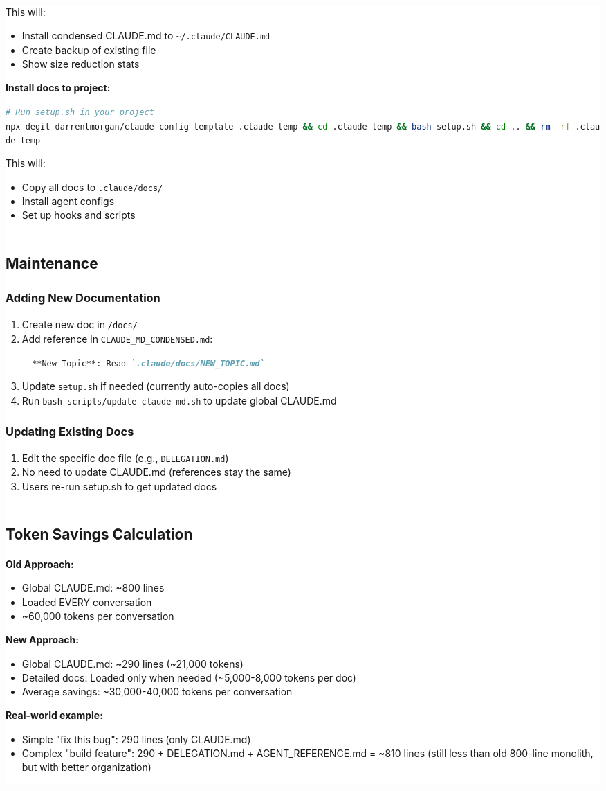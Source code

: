 This will:
- Install condensed CLAUDE.md to `~/.claude/CLAUDE.md`
- Create backup of existing file
- Show size reduction stats

**Install docs to project:**
```bash
# Run setup.sh in your project
npx degit darrentmorgan/claude-config-template .claude-temp && cd .claude-temp && bash setup.sh && cd .. && rm -rf .claude-temp
```

This will:
- Copy all docs to `.claude/docs/`
- Install agent configs
- Set up hooks and scripts

---

## Maintenance

### Adding New Documentation

1. Create new doc in `/docs/`
2. Add reference in `CLAUDE_MD_CONDENSED.md`:
   ```markdown
   - **New Topic**: Read `.claude/docs/NEW_TOPIC.md`
   ```
3. Update `setup.sh` if needed (currently auto-copies all docs)
4. Run `bash scripts/update-claude-md.sh` to update global CLAUDE.md

### Updating Existing Docs

1. Edit the specific doc file (e.g., `DELEGATION.md`)
2. No need to update CLAUDE.md (references stay the same)
3. Users re-run setup.sh to get updated docs

---

## Token Savings Calculation

**Old Approach:**
- Global CLAUDE.md: ~800 lines
- Loaded EVERY conversation
- ~60,000 tokens per conversation

**New Approach:**
- Global CLAUDE.md: ~290 lines (~21,000 tokens)
- Detailed docs: Loaded only when needed (~5,000-8,000 tokens per doc)
- Average savings: ~30,000-40,000 tokens per conversation

**Real-world example:**
- Simple "fix this bug": 290 lines (only CLAUDE.md)
- Complex "build feature": 290 + DELEGATION.md + AGENT_REFERENCE.md = ~810 lines (still less than old 800-line monolith, but with better organization)

---